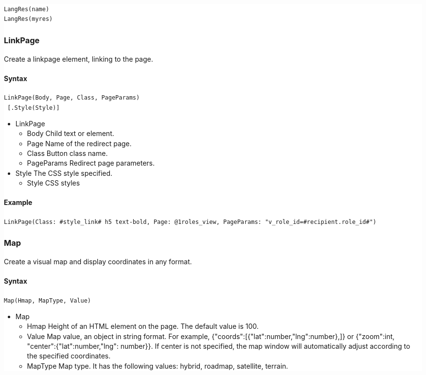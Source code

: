 ```
LangRes(name)
LangRes(myres)
```

### LinkPage

Create a linkpage element, linking to the page.
#### Syntax

```
LinkPage(Body, Page, Class, PageParams)
 [.Style(Style)]
```

- LinkPage
  - Body
    Child text or element.
  - Page
    Name of the redirect page.
  - Class
    Button class name.
  - PageParams
    Redirect page parameters.
- Style
  The CSS style specified.
  - Style
  CSS styles
  
#### Example

```
LinkPage(Class: #style_link# h5 text-bold, Page: @1roles_view, PageParams: "v_role_id=#recipient.role_id#")
```

### Map

Create a visual map and display coordinates in any format.

#### Syntax
```
Map(Hmap, MapType, Value)
```

- Map
  - Hmap
    Height of an HTML element on the page.
    The default value is 100.
  - Value
    Map value, an object in string format.
    For example, {"coords":[{"lat":number,"lng":number},]} or {"zoom":int, "center":{"lat":number,"lng": number}}. If center is not specified, the map window will automatically adjust according to the specified coordinates.
  - MapType
    Map type.
    It has the following values: hybrid, roadmap, satellite, terrain.
